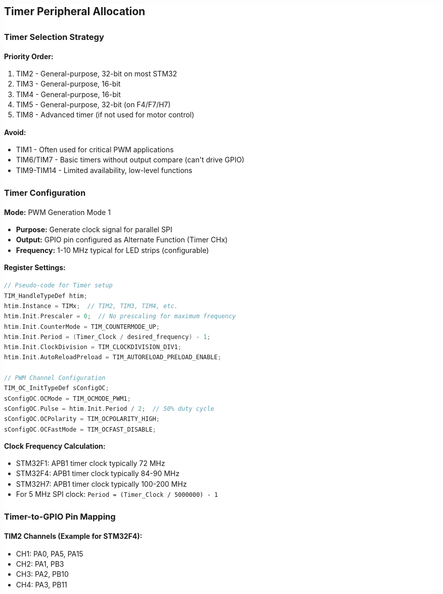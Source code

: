 
## Timer Peripheral Allocation

### Timer Selection Strategy

**Priority Order:**
1. TIM2 - General-purpose, 32-bit on most STM32
2. TIM3 - General-purpose, 16-bit
3. TIM4 - General-purpose, 16-bit
4. TIM5 - General-purpose, 32-bit (on F4/F7/H7)
5. TIM8 - Advanced timer (if not used for motor control)

**Avoid:**
- TIM1 - Often used for critical PWM applications
- TIM6/TIM7 - Basic timers without output compare (can't drive GPIO)
- TIM9-TIM14 - Limited availability, low-level functions

### Timer Configuration

**Mode:** PWM Generation Mode 1
- **Purpose:** Generate clock signal for parallel SPI
- **Output:** GPIO pin configured as Alternate Function (Timer CHx)
- **Frequency:** 1-10 MHz typical for LED strips (configurable)

**Register Settings:**
```c
// Pseudo-code for Timer setup
TIM_HandleTypeDef htim;
htim.Instance = TIMx;  // TIM2, TIM3, TIM4, etc.
htim.Init.Prescaler = 0;  // No prescaling for maximum frequency
htim.Init.CounterMode = TIM_COUNTERMODE_UP;
htim.Init.Period = (Timer_Clock / desired_frequency) - 1;
htim.Init.ClockDivision = TIM_CLOCKDIVISION_DIV1;
htim.Init.AutoReloadPreload = TIM_AUTORELOAD_PRELOAD_ENABLE;

// PWM Channel Configuration
TIM_OC_InitTypeDef sConfigOC;
sConfigOC.OCMode = TIM_OCMODE_PWM1;
sConfigOC.Pulse = htim.Init.Period / 2;  // 50% duty cycle
sConfigOC.OCPolarity = TIM_OCPOLARITY_HIGH;
sConfigOC.OCFastMode = TIM_OCFAST_DISABLE;
```

**Clock Frequency Calculation:**
- STM32F1: APB1 timer clock typically 72 MHz
- STM32F4: APB1 timer clock typically 84-90 MHz
- STM32H7: APB1 timer clock typically 100-200 MHz
- For 5 MHz SPI clock: `Period = (Timer_Clock / 5000000) - 1`

### Timer-to-GPIO Pin Mapping

**TIM2 Channels (Example for STM32F4):**
- CH1: PA0, PA5, PA15
- CH2: PA1, PB3
- CH3: PA2, PB10
- CH4: PA3, PB11
